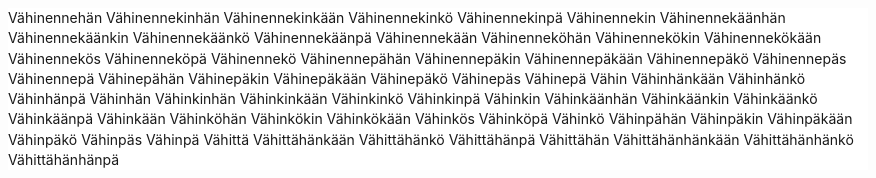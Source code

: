Vähinennehän
Vähinennekinhän
Vähinennekinkään
Vähinennekinkö
Vähinennekinpä
Vähinennekin
Vähinennekäänhän
Vähinennekäänkin
Vähinennekäänkö
Vähinennekäänpä
Vähinennekään
Vähinenneköhän
Vähinennekökin
Vähinennekökään
Vähinennekös
Vähinenneköpä
Vähinennekö
Vähinennepähän
Vähinennepäkin
Vähinennepäkään
Vähinennepäkö
Vähinennepäs
Vähinennepä
Vähinepähän
Vähinepäkin
Vähinepäkään
Vähinepäkö
Vähinepäs
Vähinepä
Vähin
Vähinhänkään
Vähinhänkö
Vähinhänpä
Vähinhän
Vähinkinhän
Vähinkinkään
Vähinkinkö
Vähinkinpä
Vähinkin
Vähinkäänhän
Vähinkäänkin
Vähinkäänkö
Vähinkäänpä
Vähinkään
Vähinköhän
Vähinkökin
Vähinkökään
Vähinkös
Vähinköpä
Vähinkö
Vähinpähän
Vähinpäkin
Vähinpäkään
Vähinpäkö
Vähinpäs
Vähinpä
Vähittä
Vähittähänkään
Vähittähänkö
Vähittähänpä
Vähittähän
Vähittähänhänkään
Vähittähänhänkö
Vähittähänhänpä